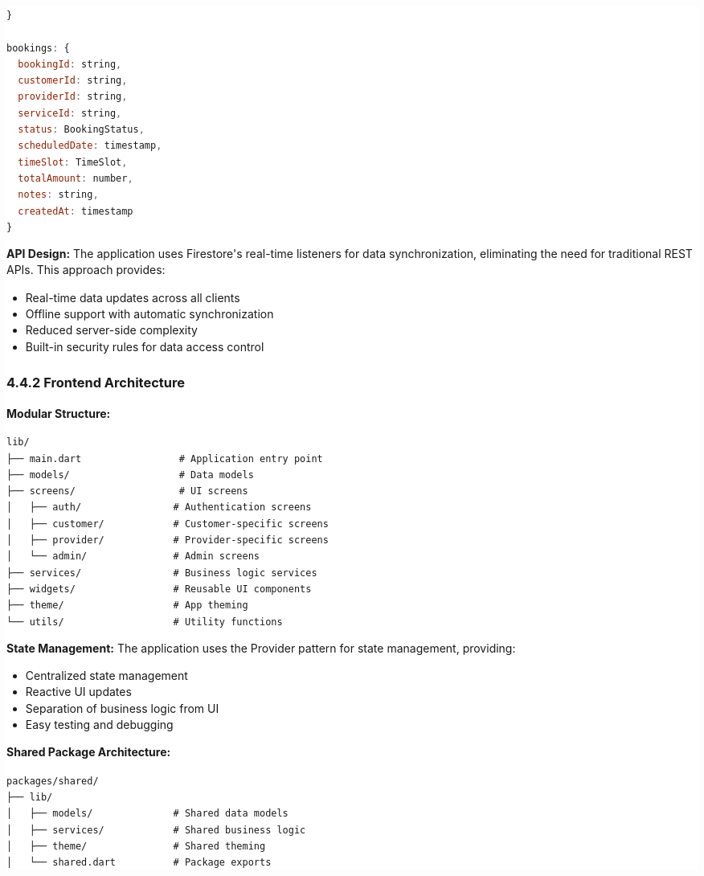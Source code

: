 ```javascript
}

bookings: {
  bookingId: string,
  customerId: string,
  providerId: string,
  serviceId: string,
  status: BookingStatus,
  scheduledDate: timestamp,
  timeSlot: TimeSlot,
  totalAmount: number,
  notes: string,
  createdAt: timestamp
}
```

**API Design:**
The application uses Firestore's real-time listeners for data synchronization, eliminating the need for traditional REST APIs. This approach provides:

- Real-time data updates across all clients
- Offline support with automatic synchronization
- Reduced server-side complexity
- Built-in security rules for data access control

### 4.4.2 Frontend Architecture

**Modular Structure:**
```
lib/
├── main.dart                 # Application entry point
├── models/                   # Data models
├── screens/                  # UI screens
│   ├── auth/                # Authentication screens
│   ├── customer/            # Customer-specific screens
│   ├── provider/            # Provider-specific screens
│   └── admin/               # Admin screens
├── services/                # Business logic services
├── widgets/                 # Reusable UI components
├── theme/                   # App theming
└── utils/                   # Utility functions
```

**State Management:**
The application uses the Provider pattern for state management, providing:

- Centralized state management
- Reactive UI updates
- Separation of business logic from UI
- Easy testing and debugging

**Shared Package Architecture:**
```
packages/shared/
├── lib/
│   ├── models/              # Shared data models
│   ├── services/            # Shared business logic
│   ├── theme/               # Shared theming
│   └── shared.dart          # Package exports
```
